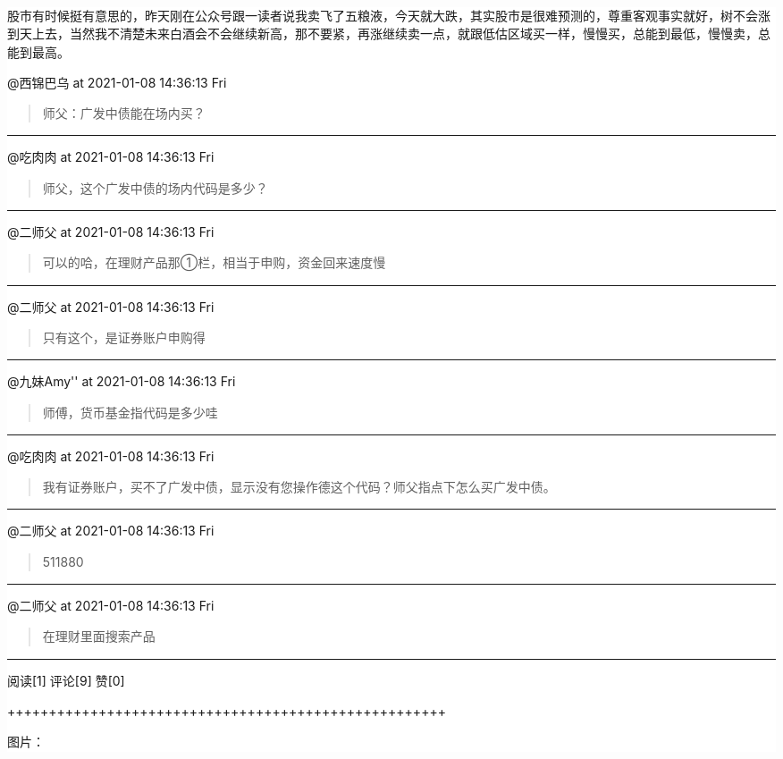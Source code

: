 股市有时候挺有意思的，昨天刚在公众号跟一读者说我卖飞了五粮液，今天就大跌，其实股市是很难预测的，尊重客观事实就好，树不会涨到天上去，当然我不清楚未来白酒会不会继续新高，那不要紧，再涨继续卖一点，就跟低估区域买一样，慢慢买，总能到最低，慢慢卖，总能到最高。

@西锦巴乌 at 2021-01-08 14:36:13 Fri

> 师父：广发中债能在场内买？

----------

@吃肉肉 at 2021-01-08 14:36:13 Fri

> 师父，这个广发中债的场内代码是多少？

----------

@二师父 at 2021-01-08 14:36:13 Fri

> 可以的哈，在理财产品那①栏，相当于申购，资金回来速度慢

----------

@二师父 at 2021-01-08 14:36:13 Fri

> 只有这个，是证券账户申购得

----------

@九妹Amy'' at 2021-01-08 14:36:13 Fri

> 师傅，货币基金指代码是多少哇

----------

@吃肉肉 at 2021-01-08 14:36:13 Fri

> 我有证券账户，买不了广发中债，显示没有您操作德这个代码？师父指点下怎么买广发中债。

----------

@二师父 at 2021-01-08 14:36:13 Fri

> 511880

----------

@二师父 at 2021-01-08 14:36:13 Fri

> 在理财里面搜索产品

----------



阅读[1]  评论[9]  赞[0] 

+++++++++++++++++++++++++++++++++++++++++++++++++++++

图片：